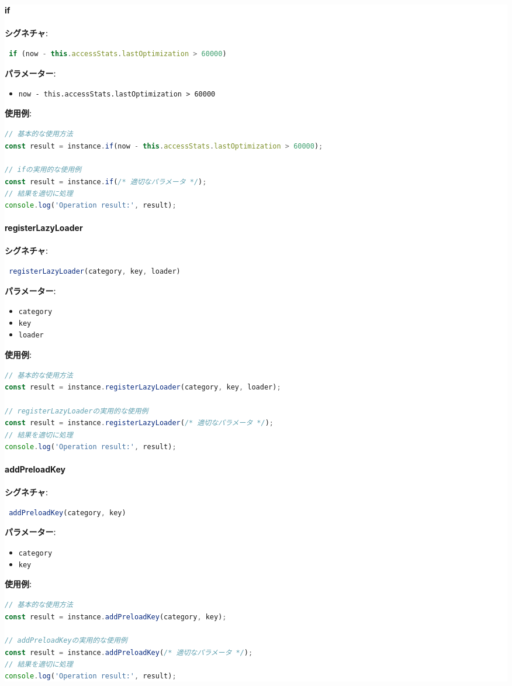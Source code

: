 #### if

**シグネチャ**:
```javascript
 if (now - this.accessStats.lastOptimization > 60000)
```

**パラメーター**:
- `now - this.accessStats.lastOptimization > 60000`

**使用例**:
```javascript
// 基本的な使用方法
const result = instance.if(now - this.accessStats.lastOptimization > 60000);

// ifの実用的な使用例
const result = instance.if(/* 適切なパラメータ */);
// 結果を適切に処理
console.log('Operation result:', result);
```

#### registerLazyLoader

**シグネチャ**:
```javascript
 registerLazyLoader(category, key, loader)
```

**パラメーター**:
- `category`
- `key`
- `loader`

**使用例**:
```javascript
// 基本的な使用方法
const result = instance.registerLazyLoader(category, key, loader);

// registerLazyLoaderの実用的な使用例
const result = instance.registerLazyLoader(/* 適切なパラメータ */);
// 結果を適切に処理
console.log('Operation result:', result);
```

#### addPreloadKey

**シグネチャ**:
```javascript
 addPreloadKey(category, key)
```

**パラメーター**:
- `category`
- `key`

**使用例**:
```javascript
// 基本的な使用方法
const result = instance.addPreloadKey(category, key);

// addPreloadKeyの実用的な使用例
const result = instance.addPreloadKey(/* 適切なパラメータ */);
// 結果を適切に処理
console.log('Operation result:', result);
```
